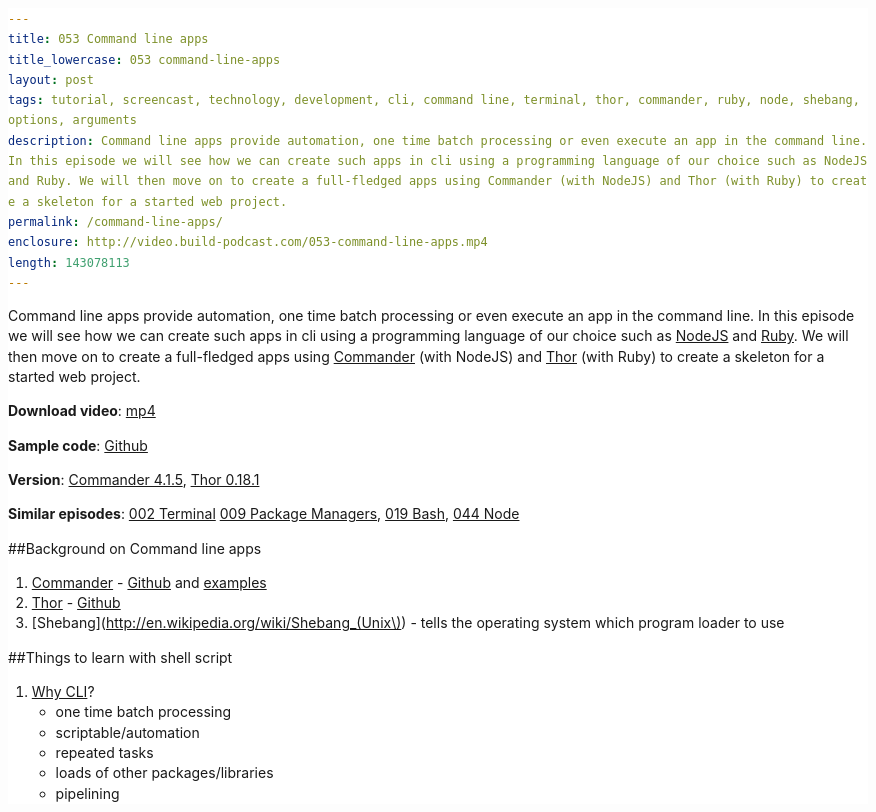 ```yaml
---
title: 053 Command line apps
title_lowercase: 053 command-line-apps
layout: post
tags: tutorial, screencast, technology, development, cli, command line, terminal, thor, commander, ruby, node, shebang, options, arguments
description: Command line apps provide automation, one time batch processing or even execute an app in the command line. In this episode we will see how we can create such apps in cli using a programming language of our choice such as NodeJS and Ruby. We will then move on to create a full-fledged apps using Commander (with NodeJS) and Thor (with Ruby) to create a skeleton for a started web project.
permalink: /command-line-apps/
enclosure: http://video.build-podcast.com/053-command-line-apps.mp4
length: 143078113
---
```


<div id="video"><iframe src="//player.vimeo.com/video/77273976" width="500" height="281" frameborder="0" webkitallowfullscreen mozallowfullscreen allowfullscreen></iframe></div>

Command line apps provide automation, one time batch processing or even execute an app in the command line. In this episode we will see how we can create such apps in cli using a programming language of our choice such as [NodeJS](http://nodejs.org/) and [Ruby](https://www.ruby-lang.org/en/). We will then move on to create a full-fledged apps using [Commander](http://visionmedia.github.io/commander.js/) (with NodeJS) and [Thor](http://whatisthor.com/) (with Ruby) to create a skeleton for a started web project.

<p><strong>Download video</strong>: <a href="http://video.build-podcast.com/053-command-line-apps.mp4" download="build-podcast-053-command-line-apps.mp4">mp4</a></p>

**Sample code**: [Github](https://github.com/sayanee/build-podcast/tree/master/053-command-line-apps)

**Version**: [Commander 4.1.5](https://github.com/visionmedia/commander.js/), [Thor 0.18.1](https://github.com/erikhuda/thor)

**Similar episodes**: [002 Terminal](/terminal) [009 Package Managers](/package-managers), [019 Bash](/bash), [044 Node](/node)

##Background on Command line apps
1. [Commander](http://visionmedia.github.io/commander.js/) - [Github](https://github.com/visionmedia/commander.js) and [examples](https://github.com/visionmedia/commander.js/tree/master/examples)
1. [Thor](http://whatisthor.com/) - [Github](https://github.com/erikhuda/thor)
1. [Shebang](http://en.wikipedia.org/wiki/Shebang_(Unix\)) - tells the operating system which program loader to use

##Things to learn with shell script
1. [Why CLI](http://www.slideshare.net/hyfather/crafting-beautiful-cli-applications-in-ruby)?
    - one time batch processing
    - scriptable/automation
    - repeated tasks
    - loads of other packages/libraries
    - pipelining
